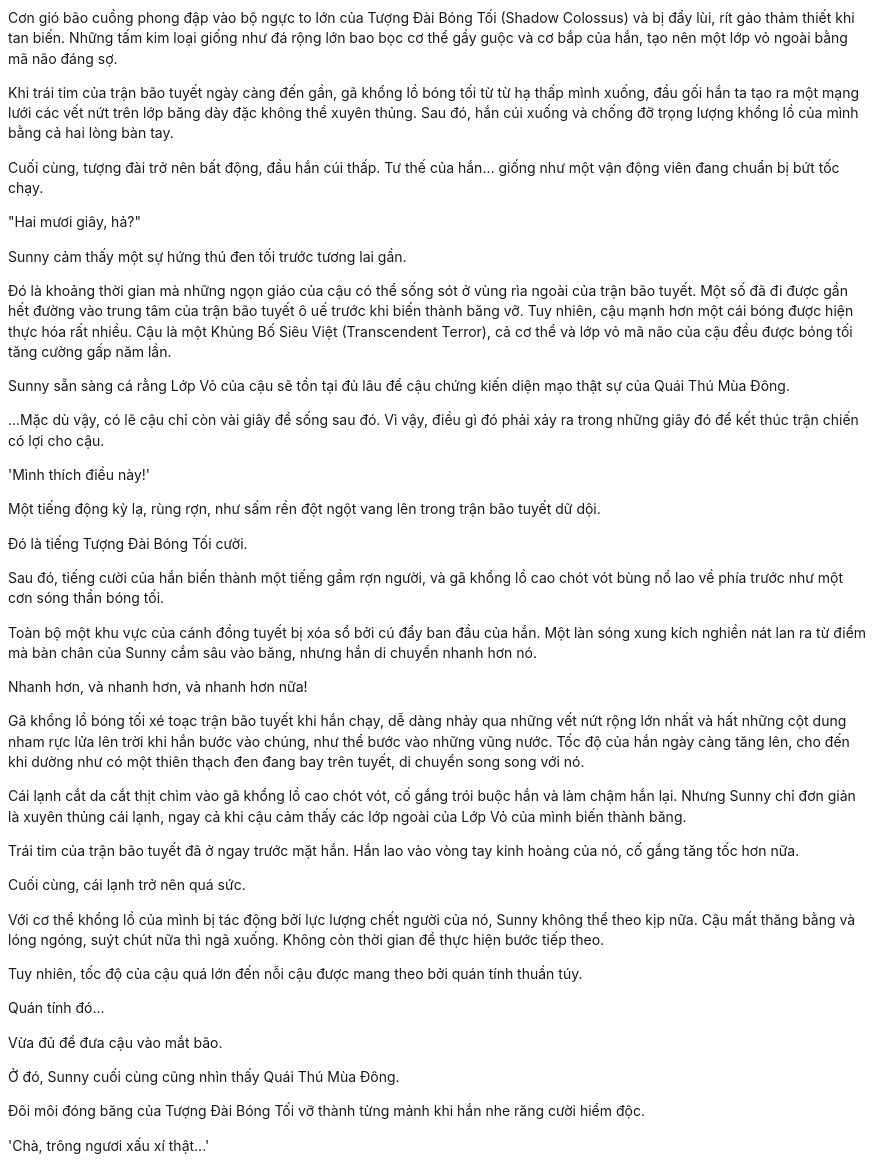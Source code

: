 Cơn gió bão cuồng phong đập vào bộ ngực to lớn của Tượng Đài Bóng Tối (Shadow Colossus) và bị đẩy lùi, rít gào thảm thiết khi tan biến. Những tấm kim loại giống như đá rộng lớn bao bọc cơ thể gầy guộc và cơ bắp của hắn, tạo nên một lớp vỏ ngoài bằng mã não đáng sợ.

Khi trái tim của trận bão tuyết ngày càng đến gần, gã khổng lồ bóng tối từ từ hạ thấp mình xuống, đầu gối hắn ta tạo ra một mạng lưới các vết nứt trên lớp băng dày đặc không thể xuyên thủng. Sau đó, hắn cúi xuống và chống đỡ trọng lượng khổng lồ của mình bằng cả hai lòng bàn tay.

Cuối cùng, tượng đài trở nên bất động, đầu hắn cúi thấp. Tư thế của hắn... giống như một vận động viên đang chuẩn bị bứt tốc chạy.

"Hai mươi giây, hả?"

Sunny cảm thấy một sự hứng thú đen tối trước tương lai gần.

Đó là khoảng thời gian mà những ngọn giáo của cậu có thể sống sót ở vùng rìa ngoài của trận bão tuyết. Một số đã đi được gần hết đường vào trung tâm của trận bão tuyết ô uế trước khi biến thành băng vỡ. Tuy nhiên, cậu mạnh hơn một cái bóng được hiện thực hóa rất nhiều. Cậu là một Khủng Bố Siêu Việt (Transcendent Terror), cả cơ thể và lớp vỏ mã não của cậu đều được bóng tối tăng cường gấp năm lần.

Sunny sẵn sàng cá rằng Lớp Vỏ của cậu sẽ tồn tại đủ lâu để cậu chứng kiến diện mạo thật sự của Quái Thú Mùa Đông.

...Mặc dù vậy, có lẽ cậu chỉ còn vài giây để sống sau đó. Vì vậy, điều gì đó phải xảy ra trong những giây đó để kết thúc trận chiến có lợi cho cậu.

'Mình thích điều này!'

Một tiếng động kỳ lạ, rùng rợn, như sấm rền đột ngột vang lên trong trận bão tuyết dữ dội.

Đó là tiếng Tượng Đài Bóng Tối cười.

Sau đó, tiếng cười của hắn biến thành một tiếng gầm rợn người, và gã khổng lồ cao chót vót bùng nổ lao về phía trước như một cơn sóng thần bóng tối.

Toàn bộ một khu vực của cánh đồng tuyết bị xóa sổ bởi cú đẩy ban đầu của hắn. Một làn sóng xung kích nghiền nát lan ra từ điểm mà bàn chân của Sunny cắm sâu vào băng, nhưng hắn di chuyển nhanh hơn nó.

Nhanh hơn, và nhanh hơn, và nhanh hơn nữa!

Gã khổng lồ bóng tối xé toạc trận bão tuyết khi hắn chạy, dễ dàng nhảy qua những vết nứt rộng lớn nhất và hất những cột dung nham rực lửa lên trời khi hắn bước vào chúng, như thể bước vào những vũng nước. Tốc độ của hắn ngày càng tăng lên, cho đến khi dường như có một thiên thạch đen đang bay trên tuyết, di chuyển song song với nó.

Cái lạnh cắt da cắt thịt chìm vào gã khổng lồ cao chót vót, cố gắng trói buộc hắn và làm chậm hắn lại. Nhưng Sunny chỉ đơn giản là xuyên thủng cái lạnh, ngay cả khi cậu cảm thấy các lớp ngoài của Lớp Vỏ của mình biến thành băng.

Trái tim của trận bão tuyết đã ở ngay trước mặt hắn. Hắn lao vào vòng tay kinh hoàng của nó, cố gắng tăng tốc hơn nữa.

Cuối cùng, cái lạnh trở nên quá sức.

Với cơ thể khổng lồ của mình bị tác động bởi lực lượng chết người của nó, Sunny không thể theo kịp nữa. Cậu mất thăng bằng và lóng ngóng, suýt chút nữa thì ngã xuống. Không còn thời gian để thực hiện bước tiếp theo.

Tuy nhiên, tốc độ của cậu quá lớn đến nỗi cậu được mang theo bởi quán tính thuần túy.

Quán tính đó...

Vừa đủ để đưa cậu vào mắt bão.

Ở đó, Sunny cuối cùng cũng nhìn thấy Quái Thú Mùa Đông.

Đôi môi đóng băng của Tượng Đài Bóng Tối vỡ thành từng mảnh khi hắn nhe răng cười hiểm độc.

'Chà, trông ngươi xấu xí thật...'